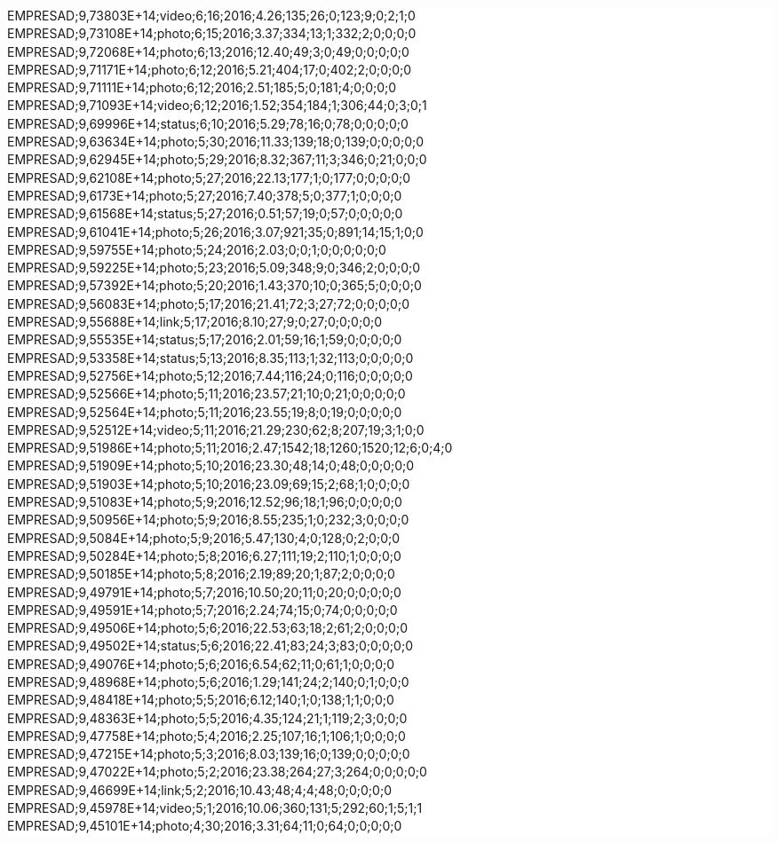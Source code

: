 EMPRESAD;9,73803E+14;video;6;16;2016;4.26;135;26;0;123;9;0;2;1;0
EMPRESAD;9,73108E+14;photo;6;15;2016;3.37;334;13;1;332;2;0;0;0;0
EMPRESAD;9,72068E+14;photo;6;13;2016;12.40;49;3;0;49;0;0;0;0;0
EMPRESAD;9,71171E+14;photo;6;12;2016;5.21;404;17;0;402;2;0;0;0;0
EMPRESAD;9,71111E+14;photo;6;12;2016;2.51;185;5;0;181;4;0;0;0;0
EMPRESAD;9,71093E+14;video;6;12;2016;1.52;354;184;1;306;44;0;3;0;1
EMPRESAD;9,69996E+14;status;6;10;2016;5.29;78;16;0;78;0;0;0;0;0
EMPRESAD;9,63634E+14;photo;5;30;2016;11.33;139;18;0;139;0;0;0;0;0
EMPRESAD;9,62945E+14;photo;5;29;2016;8.32;367;11;3;346;0;21;0;0;0
EMPRESAD;9,62108E+14;photo;5;27;2016;22.13;177;1;0;177;0;0;0;0;0
EMPRESAD;9,6173E+14;photo;5;27;2016;7.40;378;5;0;377;1;0;0;0;0
EMPRESAD;9,61568E+14;status;5;27;2016;0.51;57;19;0;57;0;0;0;0;0
EMPRESAD;9,61041E+14;photo;5;26;2016;3.07;921;35;0;891;14;15;1;0;0
EMPRESAD;9,59755E+14;photo;5;24;2016;2.03;0;0;1;0;0;0;0;0;0
EMPRESAD;9,59225E+14;photo;5;23;2016;5.09;348;9;0;346;2;0;0;0;0
EMPRESAD;9,57392E+14;photo;5;20;2016;1.43;370;10;0;365;5;0;0;0;0
EMPRESAD;9,56083E+14;photo;5;17;2016;21.41;72;3;27;72;0;0;0;0;0
EMPRESAD;9,55688E+14;link;5;17;2016;8.10;27;9;0;27;0;0;0;0;0
EMPRESAD;9,55535E+14;status;5;17;2016;2.01;59;16;1;59;0;0;0;0;0
EMPRESAD;9,53358E+14;status;5;13;2016;8.35;113;1;32;113;0;0;0;0;0
EMPRESAD;9,52756E+14;photo;5;12;2016;7.44;116;24;0;116;0;0;0;0;0
EMPRESAD;9,52566E+14;photo;5;11;2016;23.57;21;10;0;21;0;0;0;0;0
EMPRESAD;9,52564E+14;photo;5;11;2016;23.55;19;8;0;19;0;0;0;0;0
EMPRESAD;9,52512E+14;video;5;11;2016;21.29;230;62;8;207;19;3;1;0;0
EMPRESAD;9,51986E+14;photo;5;11;2016;2.47;1542;18;1260;1520;12;6;0;4;0
EMPRESAD;9,51909E+14;photo;5;10;2016;23.30;48;14;0;48;0;0;0;0;0
EMPRESAD;9,51903E+14;photo;5;10;2016;23.09;69;15;2;68;1;0;0;0;0
EMPRESAD;9,51083E+14;photo;5;9;2016;12.52;96;18;1;96;0;0;0;0;0
EMPRESAD;9,50956E+14;photo;5;9;2016;8.55;235;1;0;232;3;0;0;0;0
EMPRESAD;9,5084E+14;photo;5;9;2016;5.47;130;4;0;128;0;2;0;0;0
EMPRESAD;9,50284E+14;photo;5;8;2016;6.27;111;19;2;110;1;0;0;0;0
EMPRESAD;9,50185E+14;photo;5;8;2016;2.19;89;20;1;87;2;0;0;0;0
EMPRESAD;9,49791E+14;photo;5;7;2016;10.50;20;11;0;20;0;0;0;0;0
EMPRESAD;9,49591E+14;photo;5;7;2016;2.24;74;15;0;74;0;0;0;0;0
EMPRESAD;9,49506E+14;photo;5;6;2016;22.53;63;18;2;61;2;0;0;0;0
EMPRESAD;9,49502E+14;status;5;6;2016;22.41;83;24;3;83;0;0;0;0;0
EMPRESAD;9,49076E+14;photo;5;6;2016;6.54;62;11;0;61;1;0;0;0;0
EMPRESAD;9,48968E+14;photo;5;6;2016;1.29;141;24;2;140;0;1;0;0;0
EMPRESAD;9,48418E+14;photo;5;5;2016;6.12;140;1;0;138;1;1;0;0;0
EMPRESAD;9,48363E+14;photo;5;5;2016;4.35;124;21;1;119;2;3;0;0;0
EMPRESAD;9,47758E+14;photo;5;4;2016;2.25;107;16;1;106;1;0;0;0;0
EMPRESAD;9,47215E+14;photo;5;3;2016;8.03;139;16;0;139;0;0;0;0;0
EMPRESAD;9,47022E+14;photo;5;2;2016;23.38;264;27;3;264;0;0;0;0;0
EMPRESAD;9,46699E+14;link;5;2;2016;10.43;48;4;4;48;0;0;0;0;0
EMPRESAD;9,45978E+14;video;5;1;2016;10.06;360;131;5;292;60;1;5;1;1
EMPRESAD;9,45101E+14;photo;4;30;2016;3.31;64;11;0;64;0;0;0;0;0
